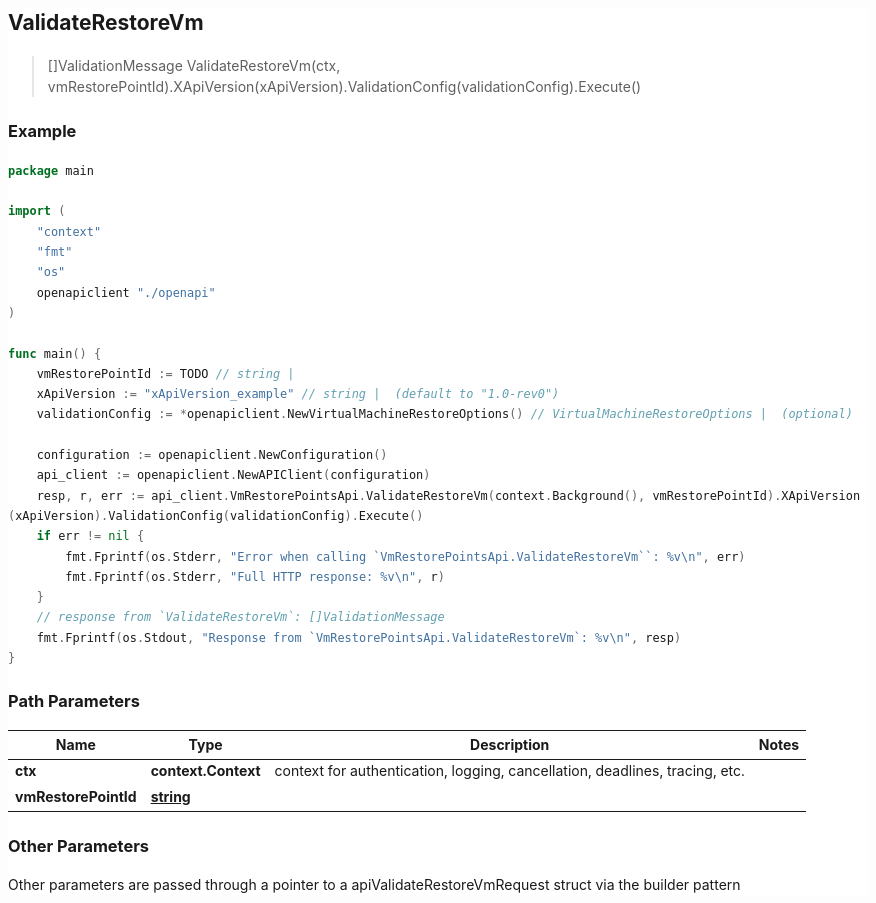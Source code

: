 
## ValidateRestoreVm

> []ValidationMessage ValidateRestoreVm(ctx, vmRestorePointId).XApiVersion(xApiVersion).ValidationConfig(validationConfig).Execute()



### Example

```go
package main

import (
    "context"
    "fmt"
    "os"
    openapiclient "./openapi"
)

func main() {
    vmRestorePointId := TODO // string | 
    xApiVersion := "xApiVersion_example" // string |  (default to "1.0-rev0")
    validationConfig := *openapiclient.NewVirtualMachineRestoreOptions() // VirtualMachineRestoreOptions |  (optional)

    configuration := openapiclient.NewConfiguration()
    api_client := openapiclient.NewAPIClient(configuration)
    resp, r, err := api_client.VmRestorePointsApi.ValidateRestoreVm(context.Background(), vmRestorePointId).XApiVersion(xApiVersion).ValidationConfig(validationConfig).Execute()
    if err != nil {
        fmt.Fprintf(os.Stderr, "Error when calling `VmRestorePointsApi.ValidateRestoreVm``: %v\n", err)
        fmt.Fprintf(os.Stderr, "Full HTTP response: %v\n", r)
    }
    // response from `ValidateRestoreVm`: []ValidationMessage
    fmt.Fprintf(os.Stdout, "Response from `VmRestorePointsApi.ValidateRestoreVm`: %v\n", resp)
}
```

### Path Parameters


Name | Type | Description  | Notes
------------- | ------------- | ------------- | -------------
**ctx** | **context.Context** | context for authentication, logging, cancellation, deadlines, tracing, etc.
**vmRestorePointId** | [**string**](.md) |  | 

### Other Parameters

Other parameters are passed through a pointer to a apiValidateRestoreVmRequest struct via the builder pattern
